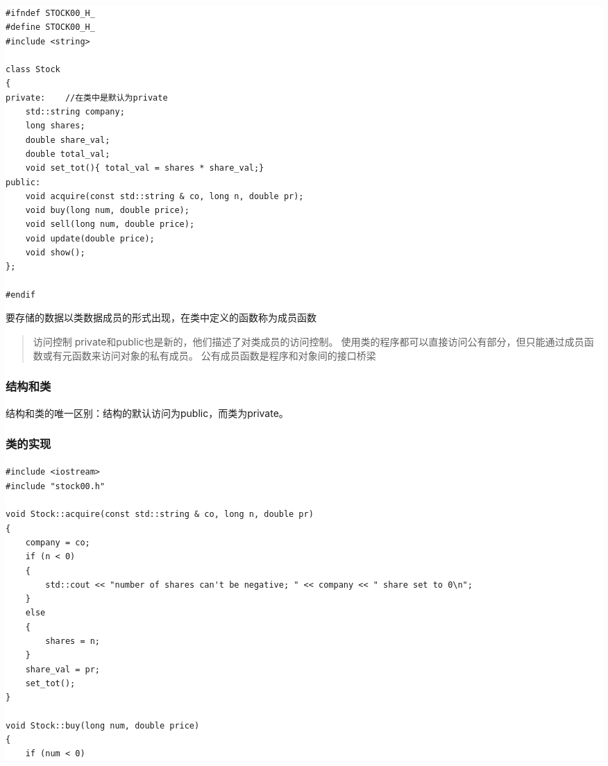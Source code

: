 ```
#ifndef STOCK00_H_
#define STOCK00_H_
#include <string>

class Stock
{
private:    //在类中是默认为private
    std::string company;
    long shares;
    double share_val;
    double total_val;
    void set_tot(){ total_val = shares * share_val;}
public:
    void acquire(const std::string & co, long n, double pr);
    void buy(long num, double price);
    void sell(long num, double price);
    void update(double price);
    void show();
};

#endif
```

要存储的数据以类数据成员的形式出现，在类中定义的函数称为成员函数

>访问控制
    private和public也是新的，他们描述了对类成员的访问控制。
    使用类的程序都可以直接访问公有部分，但只能通过成员函数或有元函数来访问对象的私有成员。
    公有成员函数是程序和对象间的接口桥梁


### 结构和类

结构和类的唯一区别：结构的默认访问为public，而类为private。

### 类的实现

```
#include <iostream>
#include "stock00.h"

void Stock::acquire(const std::string & co, long n, double pr)
{
    company = co;
    if (n < 0)
    {
        std::cout << "number of shares can't be negative; " << company << " share set to 0\n";
    }
    else
    {
        shares = n;
    }
    share_val = pr;
    set_tot();
}

void Stock::buy(long num, double price)
{
    if (num < 0)
